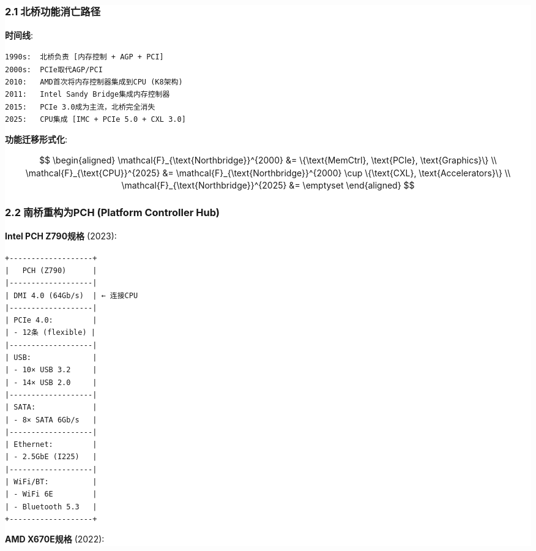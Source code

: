 ### 2.1 北桥功能消亡路径

**时间线**:

```text
1990s:  北桥负责 [内存控制 + AGP + PCI]
2000s:  PCIe取代AGP/PCI
2010:   AMD首次将内存控制器集成到CPU (K8架构)
2011:   Intel Sandy Bridge集成内存控制器
2015:   PCIe 3.0成为主流，北桥完全消失
2025:   CPU集成 [IMC + PCIe 5.0 + CXL 3.0]
```

**功能迁移形式化**:

$$
\begin{aligned}
\mathcal{F}_{\text{Northbridge}}^{2000} &= \{\text{MemCtrl}, \text{PCIe}, \text{Graphics}\} \\
\mathcal{F}_{\text{CPU}}^{2025} &= \mathcal{F}_{\text{Northbridge}}^{2000} \cup \{\text{CXL}, \text{Accelerators}\} \\
\mathcal{F}_{\text{Northbridge}}^{2025} &= \emptyset
\end{aligned}
$$

### 2.2 南桥重构为PCH (Platform Controller Hub)

**Intel PCH Z790规格** (2023):

```text
+-------------------+
|   PCH (Z790)      |
|-------------------|
| DMI 4.0 (64Gb/s)  | ← 连接CPU
|-------------------|
| PCIe 4.0:         |
| - 12条 (flexible) |
|-------------------|
| USB:              |
| - 10× USB 3.2     |
| - 14× USB 2.0     |
|-------------------|
| SATA:             |
| - 8× SATA 6Gb/s   |
|-------------------|
| Ethernet:         |
| - 2.5GbE (I225)   |
|-------------------|
| WiFi/BT:          |
| - WiFi 6E         |
| - Bluetooth 5.3   |
+-------------------+
```

**AMD X670E规格** (2022):
